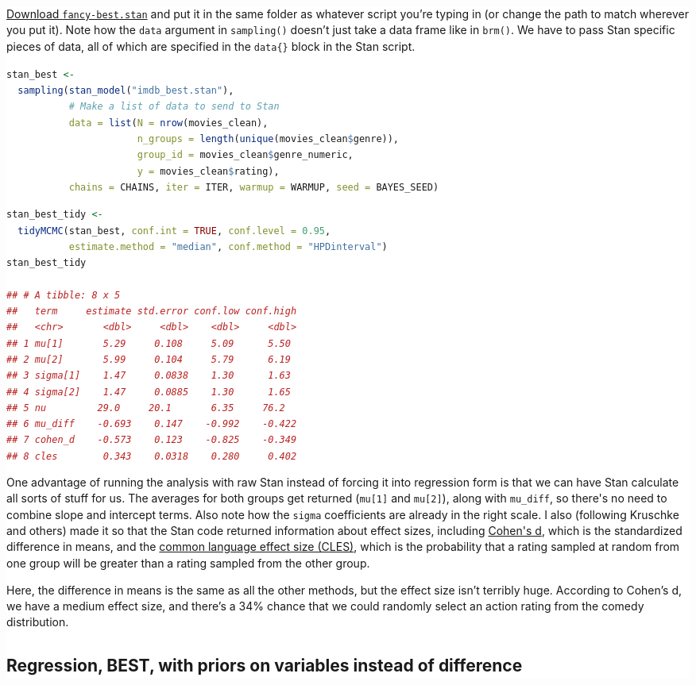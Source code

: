 [Download `fancy-best.stan`](https://github.com/andrewheiss/diff-means-half-dozen-ways/blob/master/imdb_best.stan) and put it in the same folder as whatever script you’re typing in (or change the path to match wherever you put it). Note how the `data` argument in `sampling()` doesn’t just take a data frame like in `brm()`. We have to pass Stan specific pieces of data, all of which are specified in the `data{}` block in the Stan script.

``` r
stan_best <- 
  sampling(stan_model("imdb_best.stan"), 
           # Make a list of data to send to Stan
           data = list(N = nrow(movies_clean), 
                       n_groups = length(unique(movies_clean$genre)), 
                       group_id = movies_clean$genre_numeric, 
                       y = movies_clean$rating),
           chains = CHAINS, iter = ITER, warmup = WARMUP, seed = BAYES_SEED)
```

``` r
stan_best_tidy <- 
  tidyMCMC(stan_best, conf.int = TRUE, conf.level = 0.95, 
           estimate.method = "median", conf.method = "HPDinterval")
stan_best_tidy

## # A tibble: 8 x 5
##   term     estimate std.error conf.low conf.high
##   <chr>       <dbl>     <dbl>    <dbl>     <dbl>
## 1 mu[1]       5.29     0.108     5.09      5.50 
## 2 mu[2]       5.99     0.104     5.79      6.19 
## 3 sigma[1]    1.47     0.0838    1.30      1.63 
## 4 sigma[2]    1.47     0.0885    1.30      1.65 
## 5 nu         29.0     20.1       6.35     76.2  
## 6 mu_diff    -0.693    0.147    -0.992    -0.422
## 7 cohen_d    -0.573    0.123    -0.825    -0.349
## 8 cles        0.343    0.0318    0.280     0.402
```

One advantage of running the analysis with raw Stan instead of forcing it into regression form is that we can have Stan calculate all sorts of stuff for us. The averages for both groups get returned (`mu[1]` and `mu[2]`), along with `mu_diff`, so there's no need to combine slope and intercept terms. Also note how the `sigma` coefficients are already in the right scale. I also (following Kruschke and others) made it so that the Stan code returned information about effect sizes, including [Cohen's d](https://en.wikipedia.org/wiki/Effect_size#Cohen's_d), which is the standardized difference in means, and the [common language effect size (CLES)](https://janhove.github.io/reporting/2016/11/16/common-language-effect-sizes), which is the probability that a rating sampled at random from one group will be greater than a rating sampled from the other group.

Here, the difference in means is the same as all the other methods, but the effect size isn’t terribly huge. According to Cohen’s d, we have a medium effect size, and there’s a 34% chance that we could randomly select an action rating from the comedy distribution.


## Regression, BEST, with priors on variables instead of difference
